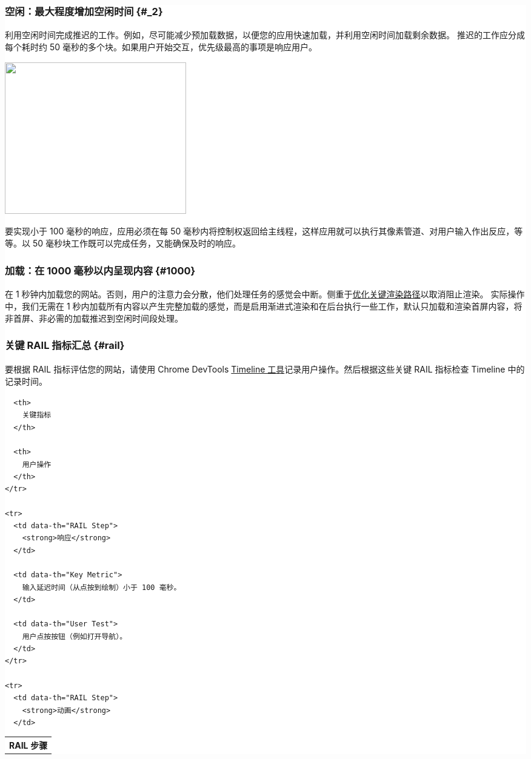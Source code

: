 ### 空闲：最大程度增加空闲时间 {#_2}

利用空闲时间完成推迟的工作。例如，尽可能减少预加载数据，以便您的应用快速加载，并利用空闲时间加载剩余数据。 推迟的工作应分成每个耗时约 50 毫秒的多个块。如果用户开始交互，优先级最高的事项是响应用户。

<p id="wtrMQyP">
  <img loading="lazy" class="alignnone wp-image-2896 shadow" src="https://haomou.oss-cn-beijing.aliyuncs.com/upload/2018/11/img_5bfab60b4c100.png?x-oss-process=image/quality,q_10/resize,m_lfit,w_200" data-src="https://haomou.oss-cn-beijing.aliyuncs.com/upload/2018/11/img_5bfab60b4c100.png?x-oss-process=image/format,webp" alt="" width="299" height="250" srcset="https://haomou.oss-cn-beijing.aliyuncs.com/upload/2018/11/img_5bfab60b4c100.png?x-oss-process=image/format,webp 944w, https://haomou.oss-cn-beijing.aliyuncs.com/upload/2018/11/img_5bfab60b4c100.png?x-oss-process=image/quality,q_50/resize,m_fill,w_300,h_251/format,webp 300w, https://haomou.oss-cn-beijing.aliyuncs.com/upload/2018/11/img_5bfab60b4c100.png?x-oss-process=image/quality,q_50/resize,m_fill,w_768,h_643/format,webp 768w, https://haomou.oss-cn-beijing.aliyuncs.com/upload/2018/11/img_5bfab60b4c100.png?x-oss-process=image/quality,q_50/resize,m_fill,w_717,h_600/format,webp 717w" sizes="(max-width: 299px) 100vw, 299px" />
</p>

要实现小于 100 毫秒的响应，应用必须在每 50 毫秒内将控制权返回给主线程，这样应用就可以执行其像素管道、对用户输入作出反应，等等。以 50 毫秒块工作既可以完成任务，又能确保及时的响应。

### 加载：在 1000 毫秒以内呈现内容 {#1000}

在 1 秒钟内加载您的网站。否则，用户的注意力会分散，他们处理任务的感觉会中断。侧重于[优化关键渲染路径][10]以取消阻止渲染。 实际操作中，我们无需在 1 秒内加载所有内容以产生完整加载的感觉，而是启用渐进式渲染和在后台执行一些工作，默认只加载和渲染首屏内容，将非首屏、非必需的加载推迟到空闲时间段处理。

### 关键 RAIL 指标汇总 {#rail}

要根据 RAIL 指标评估您的网站，请使用 Chrome DevTools [Timeline 工具][11]记录用户操作。然后根据这些关键 RAIL 指标检查 Timeline 中的记录时间。

<div class="devsite-table-wrapper">
  <table>
    <tr>
      <th>
        RAIL 步骤
      </th>
      
      <th>
        关键指标
      </th>
      
      <th>
        用户操作
      </th>
    </tr>
    
    <tr>
      <td data-th="RAIL Step">
        <strong>响应</strong>
      </td>
      
      <td data-th="Key Metric">
        输入延迟时间（从点按到绘制）小于 100 毫秒。
      </td>
      
      <td data-th="User Test">
        用户点按按钮（例如打开导航）。
      </td>
    </tr>
    
    <tr>
      <td data-th="RAIL Step">
        <strong>动画</strong>
      </td>
      

 [1]: https://study.163.com/course/courseMain.htm?courseId=1006304007&share=2&shareId=400000000351011
 [2]: https://ke.sifou.com/course/1650000018003974
 [3]: https://www.f2e123.com/fed-regain/2390.html
 [4]: https://www.f2e123.com/pwa/3301.html
 [5]: https://www.f2e123.com/pwa/3423.html
 [6]: https://www.f2e123.com/pwa/3303.html
 [7]: https://www.f2e123.com/pwa/3305.html
 [8]: https://developers.google.com/web/fundamentals/performance/rail?hl=zh-cn
 [9]: https://developers.google.com/web/fundamentals/performance/rendering/?hl=zh-cn
 [10]: https://developers.google.com/web/fundamentals/performance/critical-rendering-path/?hl=zh-cn
 [11]: https://developers.google.com/web/tools/chrome-devtools/profile/evaluate-performance/timeline-tool?hl=zh-cn
 [12]: https://www.f2e123.com/fed-regain
 [13]: https://opensignal.com/reports/2018/02/global-state-of-the-mobile-network
 [14]: https://www.w3.org/TR/navigation-timing/#sec-navigation-timing-interface
 [15]: https://medium.com/@addyosmani/the-cost-of-javascript-in-2018-7d8950fbb5d4
 [16]: https://www.html5rocks.com/en/tutorials/webperformance/usertiming/
